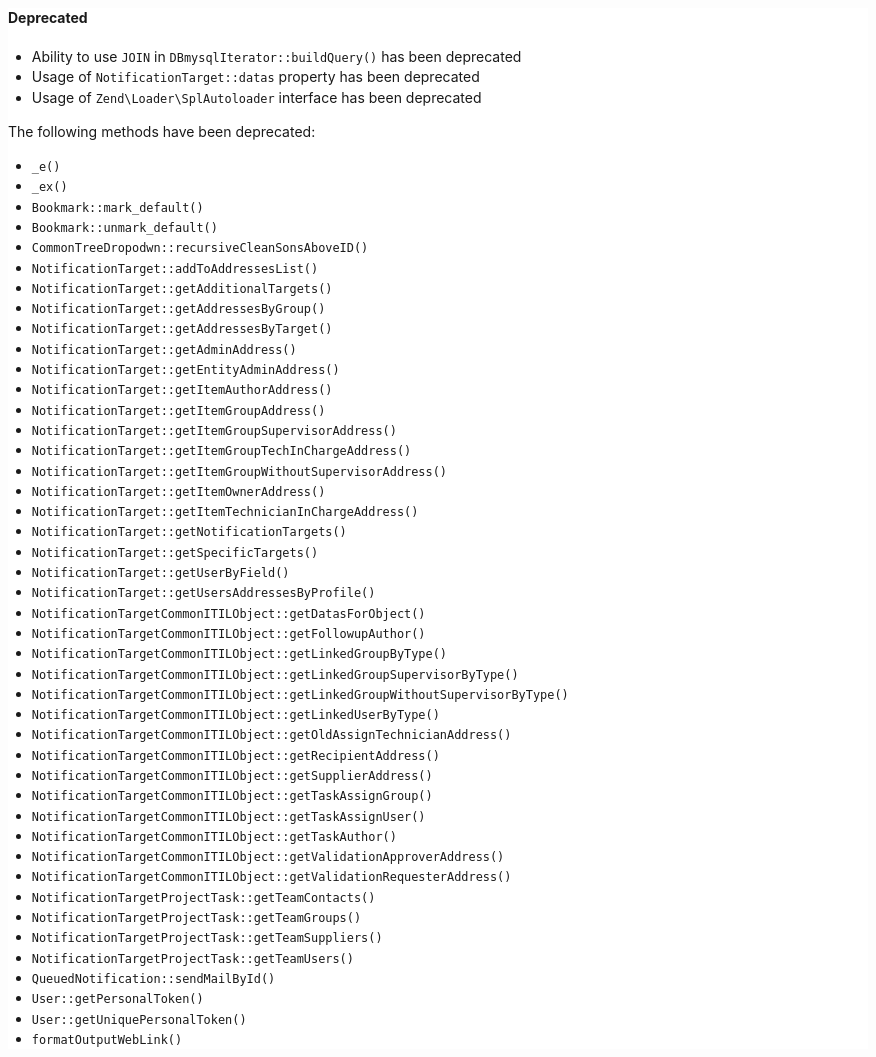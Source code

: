 #### Deprecated

- Ability to use `JOIN` in `DBmysqlIterator::buildQuery()` has been deprecated
- Usage of `NotificationTarget::datas` property has been deprecated
- Usage of `Zend\Loader\SplAutoloader` interface has been deprecated

The following methods have been deprecated:

- `_e()`
- `_ex()`
- `Bookmark::mark_default()`
- `Bookmark::unmark_default()`
- `CommonTreeDropodwn::recursiveCleanSonsAboveID()`
- `NotificationTarget::addToAddressesList()`
- `NotificationTarget::getAdditionalTargets()`
- `NotificationTarget::getAddressesByGroup()`
- `NotificationTarget::getAddressesByTarget()`
- `NotificationTarget::getAdminAddress()`
- `NotificationTarget::getEntityAdminAddress()`
- `NotificationTarget::getItemAuthorAddress()`
- `NotificationTarget::getItemGroupAddress()`
- `NotificationTarget::getItemGroupSupervisorAddress()`
- `NotificationTarget::getItemGroupTechInChargeAddress()`
- `NotificationTarget::getItemGroupWithoutSupervisorAddress()`
- `NotificationTarget::getItemOwnerAddress()`
- `NotificationTarget::getItemTechnicianInChargeAddress()`
- `NotificationTarget::getNotificationTargets()`
- `NotificationTarget::getSpecificTargets()`
- `NotificationTarget::getUserByField()`
- `NotificationTarget::getUsersAddressesByProfile()`
- `NotificationTargetCommonITILObject::getDatasForObject()`
- `NotificationTargetCommonITILObject::getFollowupAuthor()`
- `NotificationTargetCommonITILObject::getLinkedGroupByType()`
- `NotificationTargetCommonITILObject::getLinkedGroupSupervisorByType()`
- `NotificationTargetCommonITILObject::getLinkedGroupWithoutSupervisorByType()`
- `NotificationTargetCommonITILObject::getLinkedUserByType()`
- `NotificationTargetCommonITILObject::getOldAssignTechnicianAddress()`
- `NotificationTargetCommonITILObject::getRecipientAddress()`
- `NotificationTargetCommonITILObject::getSupplierAddress()`
- `NotificationTargetCommonITILObject::getTaskAssignGroup()`
- `NotificationTargetCommonITILObject::getTaskAssignUser()`
- `NotificationTargetCommonITILObject::getTaskAuthor()`
- `NotificationTargetCommonITILObject::getValidationApproverAddress()`
- `NotificationTargetCommonITILObject::getValidationRequesterAddress()`
- `NotificationTargetProjectTask::getTeamContacts()`
- `NotificationTargetProjectTask::getTeamGroups()`
- `NotificationTargetProjectTask::getTeamSuppliers()`
- `NotificationTargetProjectTask::getTeamUsers()`
- `QueuedNotification::sendMailById()`
- `User::getPersonalToken()`
- `User::getUniquePersonalToken()`
- `formatOutputWebLink()`
